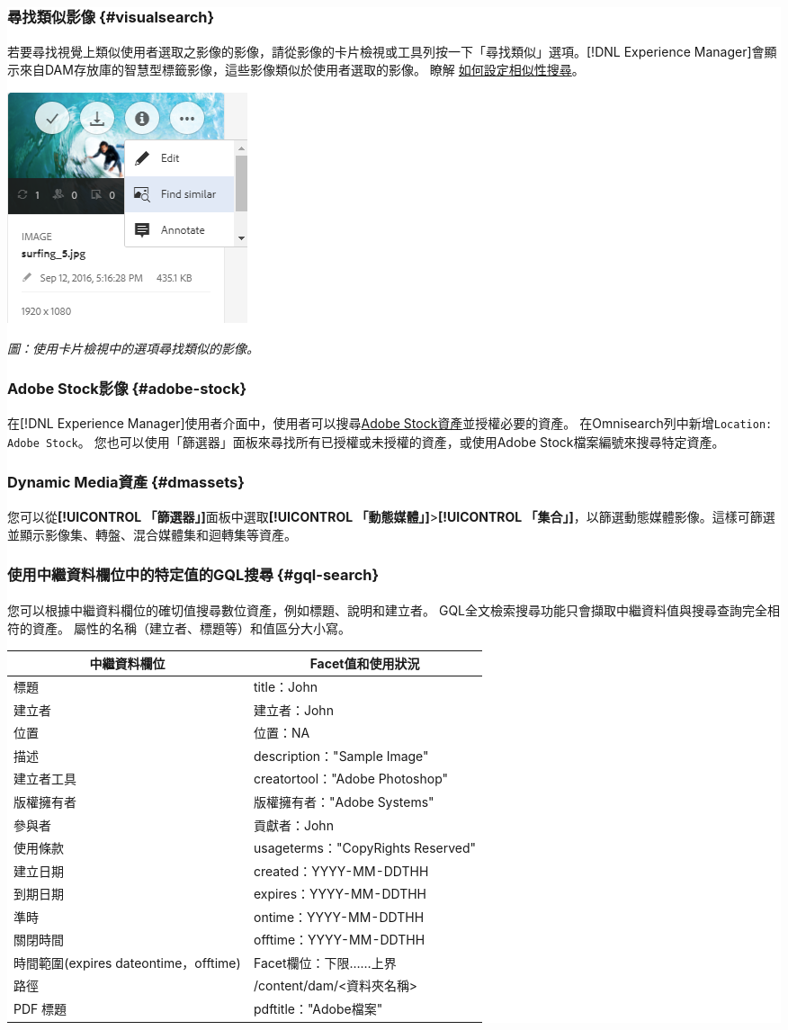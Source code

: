 ### 尋找類似影像 {#visualsearch}

若要尋找視覺上類似使用者選取之影像的影像，請從影像的卡片檢視或工具列按一下「尋找類似 **&#x200B;**&#x200B;」選項。[!DNL Experience Manager]會顯示來自DAM存放庫的智慧型標籤影像，這些影像類似於使用者選取的影像。 瞭解 [如何設定相似性搜尋](#configvisualsearch)。

![使用卡片檢視中的選項尋找類似的影像](assets/search_find_similar.png)

*圖：使用卡片檢視中的選項尋找類似的影像。*

### Adobe Stock影像 {#adobe-stock}

在[!DNL Experience Manager]使用者介面中，使用者可以搜尋[Adobe Stock資產](/help/assets/aem-assets-adobe-stock.md)並授權必要的資產。 在Omnisearch列中新增`Location: Adobe Stock`。 您也可以使用「篩選器」面板來尋找所有已授權或未授權的資產，或使用Adobe Stock檔案編號來搜尋特定資產。

### Dynamic Media資產 {#dmassets}

您可以從&#x200B;**[!UICONTROL 「篩選器」]**&#x200B;面板中選取&#x200B;**[!UICONTROL 「動態媒體」]**>**[!UICONTROL 「集合」]**，以篩選動態媒體影像。這樣可篩選並顯示影像集、轉盤、混合媒體集和迴轉集等資產。

### 使用中繼資料欄位中的特定值的GQL搜尋 {#gql-search}

您可以根據中繼資料欄位的確切值搜尋數位資產，例如標題、說明和建立者。 GQL全文檢索搜尋功能只會擷取中繼資料值與搜尋查詢完全相符的資產。 屬性的名稱（建立者、標題等）和值區分大小寫。

| 中繼資料欄位 | Facet值和使用狀況 |
|---|---|
| 標題 | title：John |
| 建立者 | 建立者：John |
| 位置 | 位置：NA |
| 描述 | description：&quot;Sample Image&quot; |
| 建立者工具 | creatortool：&quot;Adobe Photoshop&quot; |
| 版權擁有者 | 版權擁有者：&quot;Adobe Systems&quot; |
| 參與者 | 貢獻者：John |
| 使用條款 | usageterms：&quot;CopyRights Reserved&quot; |
| 建立日期 | created：YYYY-MM-DDTHH |
| 到期日期 | expires：YYYY-MM-DDTHH |
| 準時 | ontime：YYYY-MM-DDTHH |
| 關閉時間 | offtime：YYYY-MM-DDTHH |
| 時間範圍(expires dateontime，offtime) | Facet欄位：下限……上界 |
| 路徑 | /content/dam/&lt;資料夾名稱> |
| PDF 標題 | pdftitle：&quot;Adobe檔案&quot; |
